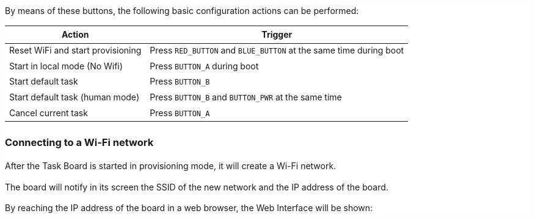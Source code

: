 By means of these buttons, the following basic configuration actions can be performed:

| Action                            | Trigger                                                           |
| --------------------------------- | ----------------------------------------------------------------- |
| Reset WiFi and start provisioning | Press `RED_BUTTON` and `BLUE_BUTTON` at the same time during boot |
| Start in local mode (No Wifi)     | Press `BUTTON_A` during boot                                      |
| Start default task                | Press `BUTTON_B`                                                  |
| Start default task (human mode)   | Press `BUTTON_B` and `BUTTON_PWR` at the same time                |
| Cancel current task               | Press `BUTTON_A`                                                  |

### Connecting to a Wi-Fi network

After the Task Board is started in provisioning mode, it will create a Wi-Fi network.

The board will notify in its screen the SSID of the new network and the IP address of the board.

By reaching the IP address of the board in a web browser, the Web Interface will be shown:
